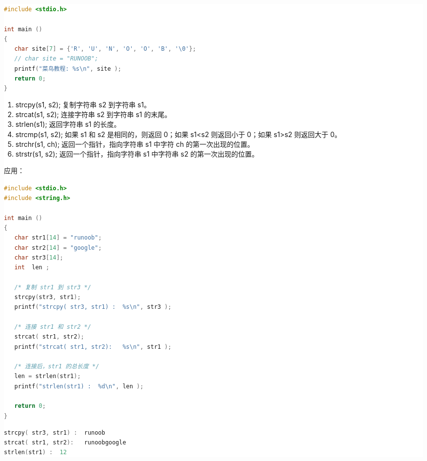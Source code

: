 ```c
#include <stdio.h>
 
int main ()
{
   char site[7] = {'R', 'U', 'N', 'O', 'O', 'B', '\0'};
   // char site = "RUNOOB";
   printf("菜鸟教程: %s\n", site );
   return 0;
}
```
1.	strcpy(s1, s2);
复制字符串 s2 到字符串 s1。
2.	strcat(s1, s2);
连接字符串 s2 到字符串 s1 的末尾。
3.	strlen(s1);
返回字符串 s1 的长度。
4.	strcmp(s1, s2);
如果 s1 和 s2 是相同的，则返回 0；如果 s1<s2 则返回小于 0；如果 s1>s2 则返回大于 0。
5.	strchr(s1, ch);
返回一个指针，指向字符串 s1 中字符 ch 的第一次出现的位置。
6.	strstr(s1, s2);
返回一个指针，指向字符串 s1 中字符串 s2 的第一次出现的位置。

应用：
```c
#include <stdio.h>
#include <string.h>
 
int main ()
{
   char str1[14] = "runoob";
   char str2[14] = "google";
   char str3[14];
   int  len ;
 
   /* 复制 str1 到 str3 */
   strcpy(str3, str1);
   printf("strcpy( str3, str1) :  %s\n", str3 );
 
   /* 连接 str1 和 str2 */
   strcat( str1, str2);
   printf("strcat( str1, str2):   %s\n", str1 );
 
   /* 连接后，str1 的总长度 */
   len = strlen(str1);
   printf("strlen(str1) :  %d\n", len );
 
   return 0;
}
```
```c
strcpy( str3, str1) :  runoob
strcat( str1, str2):   runoobgoogle
strlen(str1) :  12
```
